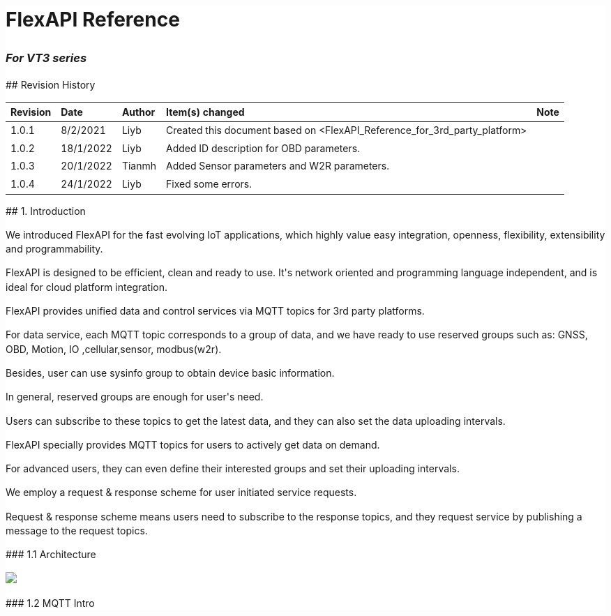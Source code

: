 # FlexAPI Reference



### *For VT3 series*

<div style="page-break-after: always;"></div>
## Revision History

| Revision | Date | Author | Item(s) changed | Note |
| :------- | :--- | :--- | :-------------- | :--- |
| 1.0.1 | 8/2/2021 | Liyb | Created this document based on <FlexAPI_Reference_for_3rd_party_platform> | |
| 1.0.2 | 18/1/2022 | Liyb | Added  ID description for OBD parameters. | |
| 1.0.3 | 20/1/2022 | Tianmh | Added  Sensor parameters and  W2R parameters. | |
| 1.0.4 | 24/1/2022 | Liyb | Fixed some errors. | |

<div style="page-break-after: always;"></div>
## 1. Introduction

We introduced FlexAPI for the fast evolving IoT applications, which highly value easy integration, openness, flexibility, extensibility and programmability.

FlexAPI is designed to be efficient, clean and ready to use. It's network oriented and programming language independent, and is ideal for cloud platform integration.

FlexAPI provides unified data and control services via MQTT topics for 3rd party platforms.

For data service, each MQTT topic corresponds to a group of data, and we have ready to use reserved groups such as: GNSS, OBD, Motion, IO ,cellular,sensor, modbus(w2r).

Besides, user can use sysinfo group to obtain device basic information.

In general, reserved groups are enough for user's need. 

Users can subscribe to these topics to get the latest data, and they can also set the data uploading intervals.

FlexAPI specially provides MQTT topics for users to actively get data on demand.

For advanced users, they can even define their interested groups and set their uploading intervals.

We employ a request & response scheme for user initiated service requests. 

Request & response scheme means users need to subscribe to the response topics, and they request service by publishing a message to the request topics.

<div style="page-break-after: always;"></div>
### 1.1 Architecture

![](H:\技术文档\VG9-wiki\images\FlexAPI\FlexAPI_mqtt_vt3_1.0.2.png)

<div style="page-break-after: always;"></div>
### 1.2 MQTT Intro
